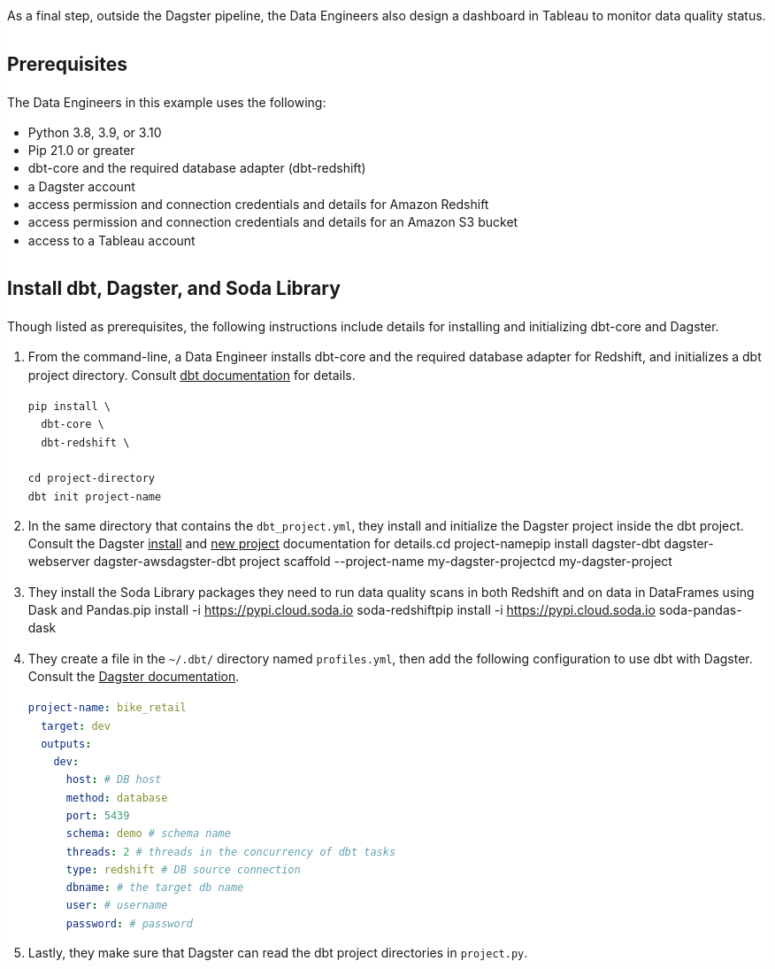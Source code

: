 As a final step, outside the Dagster pipeline, the Data Engineers also design a dashboard in Tableau to monitor data quality status.

## Prerequisites

The Data Engineers in this example uses the following:

* Python 3.8, 3.9, or 3.10
* Pip 21.0 or greater
* dbt-core and the required database adapter (dbt-redshift)
* a Dagster account
* access permission and connection credentials and details for Amazon Redshift
* access permission and connection credentials and details for an Amazon S3 bucket
* access to a Tableau account

## Install dbt, Dagster, and Soda Library

Though listed as prerequisites, the following instructions include details for installing and initializing dbt-core and Dagster.

1.  From the command-line, a Data Engineer installs dbt-core and the required database adapter for Redshift, and initializes a dbt project directory. Consult [dbt documentation](https://docs.getdbt.com/docs/core/pip-install) for details.

    ```shell
    pip install \
      dbt-core \
      dbt-redshift \

    cd project-directory
    dbt init project-name
    ```
2. In the same directory that contains the `dbt_project.yml`, they install and initialize the Dagster project inside the dbt project. Consult the Dagster [install](https://docs.dagster.io/getting-started/install#installing-dagster-into-an-existing-python-environment) and [new project](https://docs.dagster.io/getting-started/create-new-project) documentation for details.cd project-namepip install dagster-dbt dagster-webserver dagster-awsdagster-dbt project scaffold --project-name my-dagster-projectcd my-dagster-project
3. They install the Soda Library packages they need to run data quality scans in both Redshift and on data in DataFrames using Dask and Pandas.pip install -i https://pypi.cloud.soda.io soda-redshiftpip install -i https://pypi.cloud.soda.io soda-pandas-dask
4.  They create a file in the `~/.dbt/` directory named `profiles.yml`, then add the following configuration to use dbt with Dagster. Consult the [Dagster documentation](https://docs.dagster.io/integrations/dbt/using-dbt-with-dagster-plus).

    ```yaml
    project-name: bike_retail
      target: dev
      outputs:
        dev:
          host: # DB host
          method: database 
          port: 5439
          schema: demo # schema name
          threads: 2 # threads in the concurrency of dbt tasks
          type: redshift # DB source connection
          dbname: # the target db name 
          user: # username
          password: # password
    ```
5.  Lastly, they make sure that Dagster can read the dbt project directories in `project.py`.
